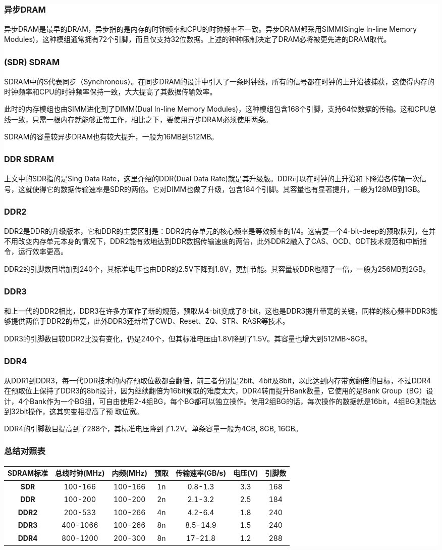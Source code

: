 ### 异步DRAM

异步DRAM是最早的DRAM，异步指的是内存的时钟频率和CPU的时钟频率不一致。异步DRAM都采用SIMM(Single In-line Memory Modules)，这种模组通常拥有72个引脚，而且仅支持32位数据。上述的种种限制决定了DRAM必将被更先进的DRAM取代。

### (SDR) SDRAM

SDRAM中的S代表同步（Synchronous）。在同步DRAM的设计中引入了一条时钟线，所有的信号都在时钟的上升沿被捕获，这使得内存的时钟频率和CPU的时钟频率保持一致，大大提高了其数据传输效率。

此时的内存模组也由SIMM进化到了DIMM(Dual In-line Memory Modules)，这种模组包含168个引脚，支持64位数据的传输。这和CPU总线一致，只需一根内存就能够正常工作，相比之下，要使用异步DRAM必须使用两条。

SDRAM的容量较异步DRAM也有较大提升，一般为16MB到512MB。

### DDR SDRAM

上文中的SDR指的是Sing Data Rate，这里介绍的DDR(Dual Data Rate)就是其升级版。DDR可以在时钟的上升沿和下降沿各传输一次信号，这就使得它的数据传输速率是SDR的两倍。它对DIMM也做了升级，包含184个引脚。其容量也有显著提升，一般为128MB到1GB。

### DDR2

DDR2是DDR的升级版本，它和DDR的主要区别是：DDR2内存单元的核心频率是等效频率的1/4。这需要一个4-bit-deep的预取队列，在并不用改变内存单元本身的情况下，DDR2能有效地达到DDR数据传输速度的两倍，此外DDR2融入了CAS、OCD、ODT技术规范和中断指令，运行效率更高。

DDR2的引脚数目增加到240个，其标准电压也由DDR的2.5V下降到1.8V，更加节能。其容量较DDR也翻了一倍，一般为256MB到2GB。

### DDR3

和上一代的DDR2相比，DDR3在许多方面作了新的规范，预取从4-bit变成了8-bit，这也是DDR3提升带宽的关键，同样的核心频率DDR3能够提供两倍于DDR2的带宽，此外DDR3还新增了CWD、Reset、ZQ、STR、RASR等技术。

DDR3的引脚数目较DDR2比没有变化，仍是240个，但其标准电压由1.8V降到了1.5V。其容量也增大到512MB~8GB。

### DDR4

从DDR1到DDR3，每一代DDR技术的内存预取位数都会翻倍，前三者分别是2bit、4bit及8bit，以此达到内存带宽翻倍的目标，不过DDR4在预取位上保持了DDR3的8bit设计，因为继续翻倍为16bit预取的难度太大，DDR4转而提升Bank数量，它使用的是Bank Group（BG）设计，4个Bank作为一个BG组，可自由使用2-4组BG，每个BG都可以独立操作。使用2组BG的话，每次操作的数据就是16bit，4组BG则能达到32bit操作，这其实变相提高了预
取位宽。

DDR4的引脚数目提高到了288个，其标准电压降到了1.2V。单条容量一般为4GB, 8GB, 16GB。

### 总结对照表

| SDRAM标准 | 总线时钟(MHz) | 内频(MHz) | 预取 | 传输速率(GB/s) | 电压(V) | 引脚数 |
| :-------: | :-----------: | :-------: | :--: | :------------: | :-----: | :----: |
|  **SDR**  |    100-166    |  100-166  |  1n  |    0.8-1.3     |   3.3   |  168   |
|  **DDR**  |    100-200    |  100-200  |  2n  |    2.1-3.2     |   2.5   |  184   |
| **DDR2**  |    200-533    |  100-266  |  4n  |    4.2-6.4     |   1.8   |  240   |
| **DDR3**  |   400-1066    |  100-266  |  8n  |    8.5-14.9    |   1.5   |  240   |
| **DDR4**  |   800-1200    |  200-300  |  8n  |    17-21.8     |   1.2   |  288   |

